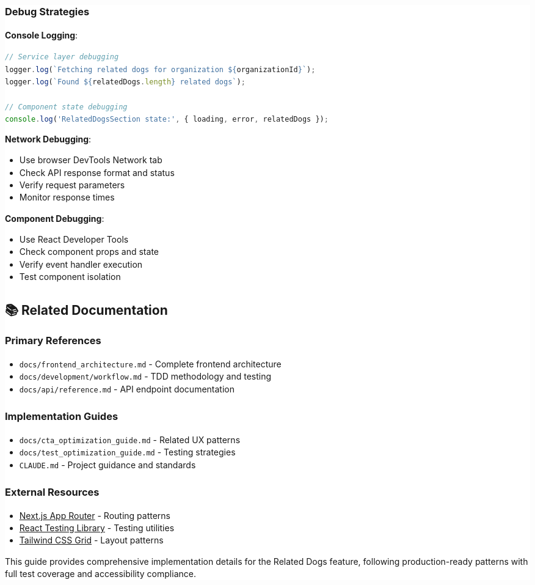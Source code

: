 ### Debug Strategies

**Console Logging**:
```javascript
// Service layer debugging
logger.log(`Fetching related dogs for organization ${organizationId}`);
logger.log(`Found ${relatedDogs.length} related dogs`);

// Component state debugging
console.log('RelatedDogsSection state:', { loading, error, relatedDogs });
```

**Network Debugging**:
- Use browser DevTools Network tab
- Check API response format and status
- Verify request parameters
- Monitor response times

**Component Debugging**:
- Use React Developer Tools
- Check component props and state
- Verify event handler execution
- Test component isolation

## 📚 Related Documentation

### Primary References
- `docs/frontend_architecture.md` - Complete frontend architecture
- `docs/development/workflow.md` - TDD methodology and testing
- `docs/api/reference.md` - API endpoint documentation

### Implementation Guides
- `docs/cta_optimization_guide.md` - Related UX patterns
- `docs/test_optimization_guide.md` - Testing strategies
- `CLAUDE.md` - Project guidance and standards

### External Resources
- [Next.js App Router](https://nextjs.org/docs/app) - Routing patterns
- [React Testing Library](https://testing-library.com/docs/react-testing-library/intro/) - Testing utilities
- [Tailwind CSS Grid](https://tailwindcss.com/docs/grid-template-columns) - Layout patterns

This guide provides comprehensive implementation details for the Related Dogs feature, following production-ready patterns with full test coverage and accessibility compliance.